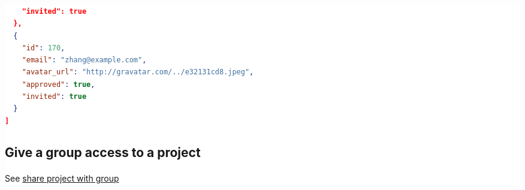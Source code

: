 ```json
    "invited": true
  },
  {
    "id": 170,
    "email": "zhang@example.com",
    "avatar_url": "http://gravatar.com/../e32131cd8.jpeg",
    "approved": true,
    "invited": true
  }
]
```

## Give a group access to a project

See [share project with group](projects.md#share-a-project-with-a-group)
